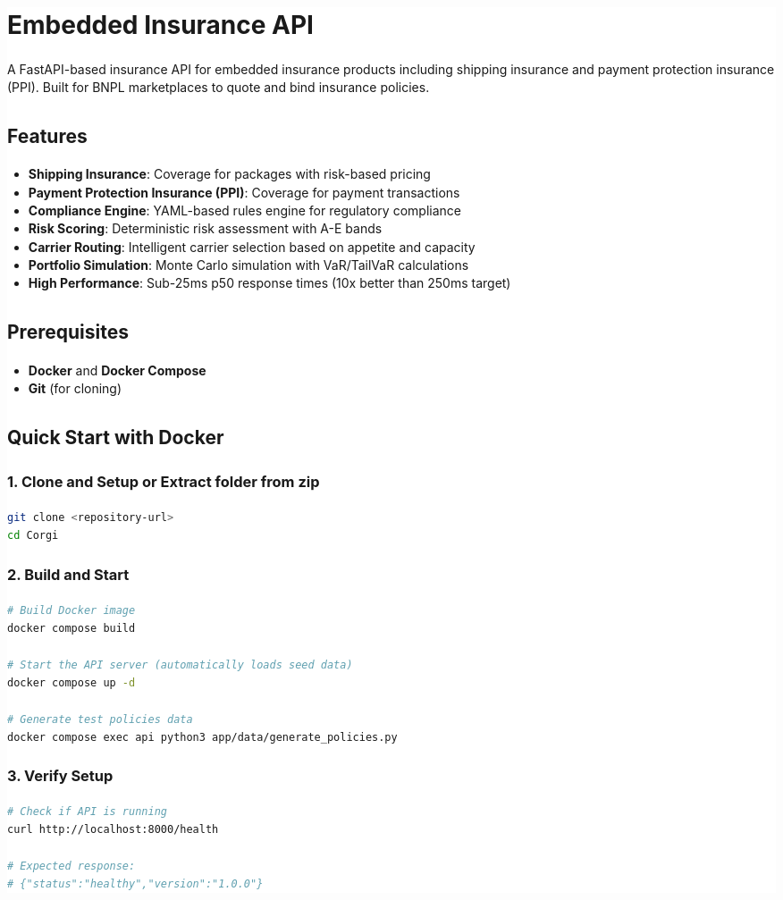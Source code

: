 # Embedded Insurance API

A FastAPI-based insurance API for embedded insurance products including shipping insurance and payment protection insurance (PPI). Built for BNPL marketplaces to quote and bind insurance policies.

## Features

- **Shipping Insurance**: Coverage for packages with risk-based pricing
- **Payment Protection Insurance (PPI)**: Coverage for payment transactions
- **Compliance Engine**: YAML-based rules engine for regulatory compliance
- **Risk Scoring**: Deterministic risk assessment with A-E bands
- **Carrier Routing**: Intelligent carrier selection based on appetite and capacity
- **Portfolio Simulation**: Monte Carlo simulation with VaR/TailVaR calculations
- **High Performance**: Sub-25ms p50 response times (10x better than 250ms target)

## Prerequisites

- **Docker** and **Docker Compose**
- **Git** (for cloning)

## Quick Start with Docker

### 1. Clone and Setup or Extract folder from zip

```bash
git clone <repository-url>
cd Corgi
```

### 2. Build and Start

```bash
# Build Docker image
docker compose build

# Start the API server (automatically loads seed data)
docker compose up -d

# Generate test policies data
docker compose exec api python3 app/data/generate_policies.py
```

### 3. Verify Setup

```bash
# Check if API is running
curl http://localhost:8000/health

# Expected response:
# {"status":"healthy","version":"1.0.0"}
```
